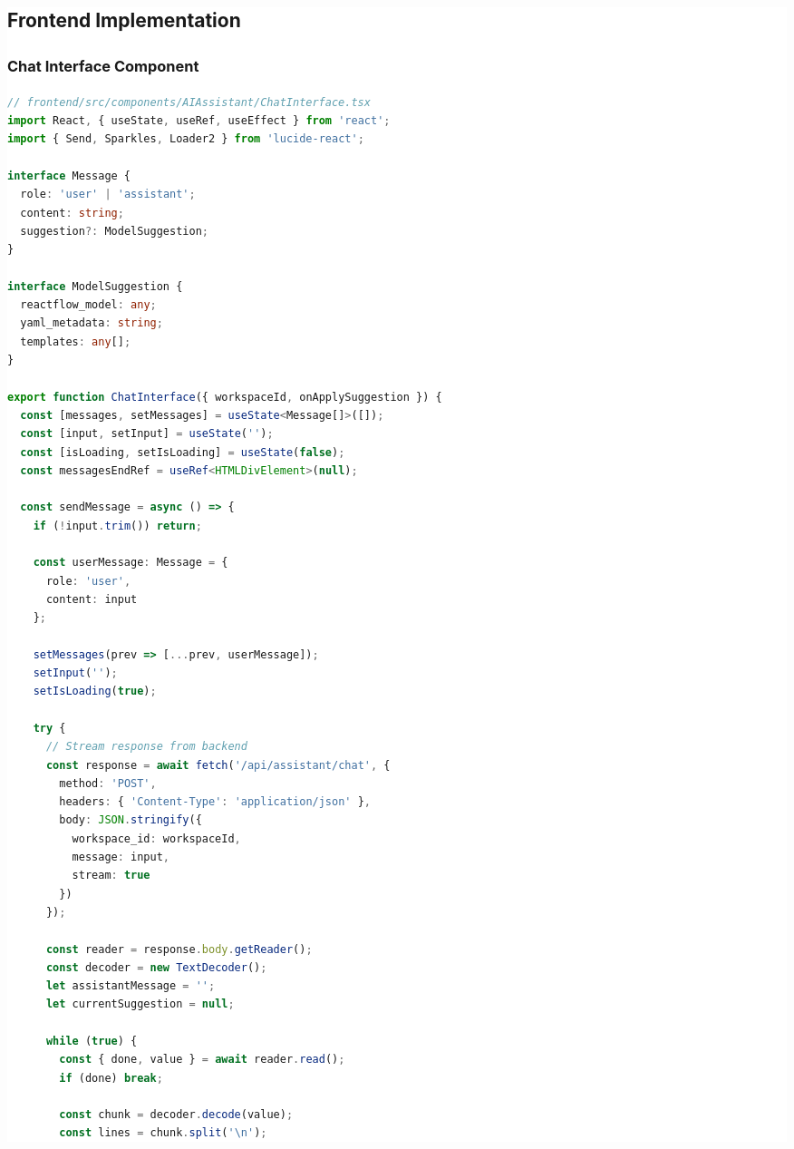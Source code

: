 ## Frontend Implementation

### Chat Interface Component

```typescript
// frontend/src/components/AIAssistant/ChatInterface.tsx
import React, { useState, useRef, useEffect } from 'react';
import { Send, Sparkles, Loader2 } from 'lucide-react';

interface Message {
  role: 'user' | 'assistant';
  content: string;
  suggestion?: ModelSuggestion;
}

interface ModelSuggestion {
  reactflow_model: any;
  yaml_metadata: string;
  templates: any[];
}

export function ChatInterface({ workspaceId, onApplySuggestion }) {
  const [messages, setMessages] = useState<Message[]>([]);
  const [input, setInput] = useState('');
  const [isLoading, setIsLoading] = useState(false);
  const messagesEndRef = useRef<HTMLDivElement>(null);

  const sendMessage = async () => {
    if (!input.trim()) return;

    const userMessage: Message = {
      role: 'user',
      content: input
    };
    
    setMessages(prev => [...prev, userMessage]);
    setInput('');
    setIsLoading(true);

    try {
      // Stream response from backend
      const response = await fetch('/api/assistant/chat', {
        method: 'POST',
        headers: { 'Content-Type': 'application/json' },
        body: JSON.stringify({
          workspace_id: workspaceId,
          message: input,
          stream: true
        })
      });

      const reader = response.body.getReader();
      const decoder = new TextDecoder();
      let assistantMessage = '';
      let currentSuggestion = null;

      while (true) {
        const { done, value } = await reader.read();
        if (done) break;

        const chunk = decoder.decode(value);
        const lines = chunk.split('\n');

```